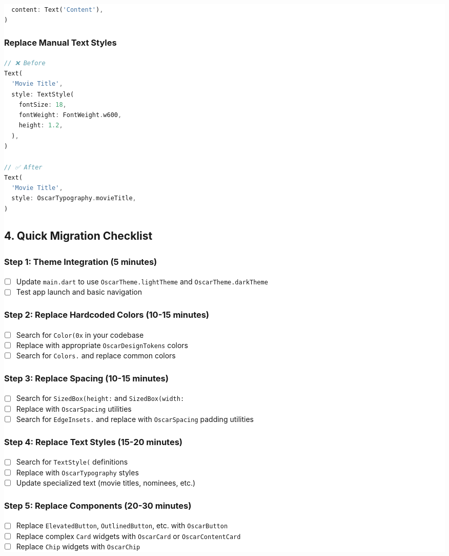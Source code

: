 ```dart
  content: Text('Content'),
)
```

### Replace Manual Text Styles

```dart
// ❌ Before
Text(
  'Movie Title',
  style: TextStyle(
    fontSize: 18,
    fontWeight: FontWeight.w600,
    height: 1.2,
  ),
)

// ✅ After
Text(
  'Movie Title',
  style: OscarTypography.movieTitle,
)
```

## 4. Quick Migration Checklist

### Step 1: Theme Integration (5 minutes)
- [ ] Update `main.dart` to use `OscarTheme.lightTheme` and `OscarTheme.darkTheme`
- [ ] Test app launch and basic navigation

### Step 2: Replace Hardcoded Colors (10-15 minutes)
- [ ] Search for `Color(0x` in your codebase
- [ ] Replace with appropriate `OscarDesignTokens` colors
- [ ] Search for `Colors.` and replace common colors

### Step 3: Replace Spacing (10-15 minutes)
- [ ] Search for `SizedBox(height:` and `SizedBox(width:`
- [ ] Replace with `OscarSpacing` utilities
- [ ] Search for `EdgeInsets.` and replace with `OscarSpacing` padding utilities

### Step 4: Replace Text Styles (15-20 minutes)
- [ ] Search for `TextStyle(` definitions
- [ ] Replace with `OscarTypography` styles
- [ ] Update specialized text (movie titles, nominees, etc.)

### Step 5: Replace Components (20-30 minutes)
- [ ] Replace `ElevatedButton`, `OutlinedButton`, etc. with `OscarButton`
- [ ] Replace complex `Card` widgets with `OscarCard` or `OscarContentCard`
- [ ] Replace `Chip` widgets with `OscarChip`
